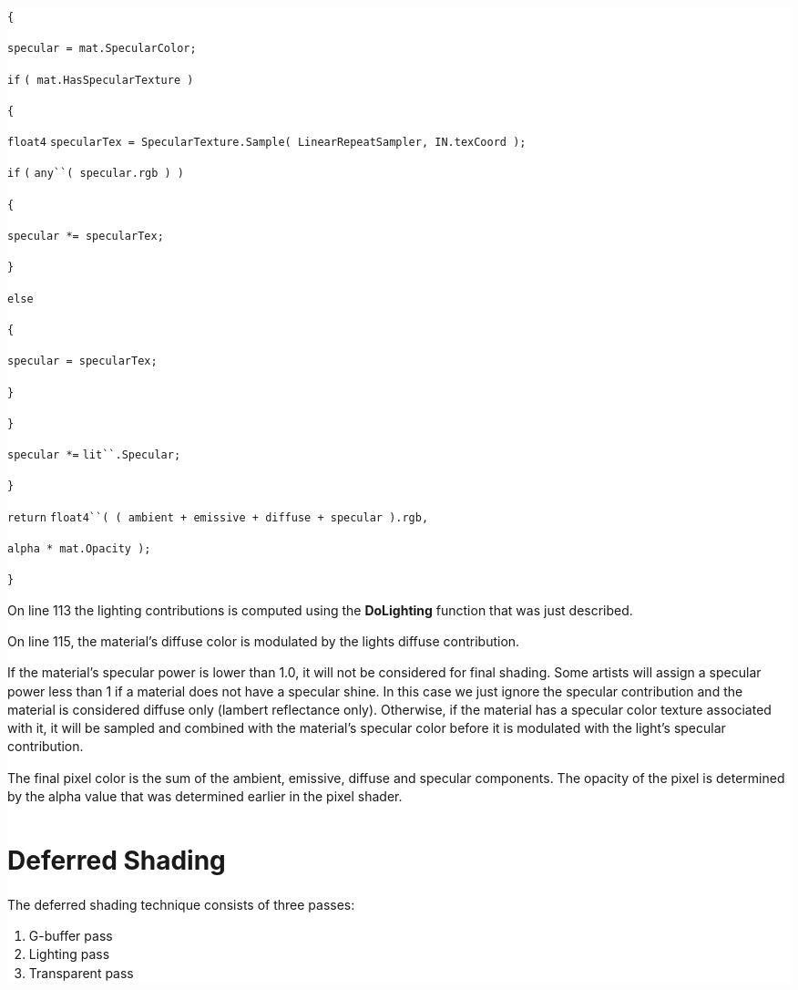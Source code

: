 `{`

`specular = mat.SpecularColor;`

`if` `( mat.HasSpecularTexture )`

`{`

`float4` `specularTex = SpecularTexture.Sample( LinearRepeatSampler, IN.texCoord );`

`if` `(` `any``( specular.rgb ) )`

`{`

`specular *= specularTex;`

`}`

`else`

`{`

`specular = specularTex;`

`}`

`}`

`specular *=` `lit``.Specular;`

`}`

`return` `float4``( ( ambient + emissive + diffuse + specular ).rgb,`

`alpha * mat.Opacity );`

`}`

On line 113 the lighting contributions is computed using the  **DoLighting**  function that was just described.

On line 115, the material’s diffuse color is modulated by the lights diffuse contribution.

If the material’s specular power is lower than 1.0, it will not be considered for final shading. Some artists will assign a specular power less than 1 if a material does not have a specular shine. In this case we just ignore the specular contribution and the material is considered diffuse only (lambert reflectance only). Otherwise, if the material has a specular color texture associated with it, it will be sampled and combined with the material’s specular color before it is modulated with the light’s specular contribution.

The final pixel color is the sum of the ambient, emissive, diffuse and specular components. The opacity of the pixel is determined by the alpha value that was determined earlier in the pixel shader.

# Deferred Shading

The deferred shading technique consists of three passes:

1.  G-buffer pass
2.  Lighting pass
3.  Transparent pass
